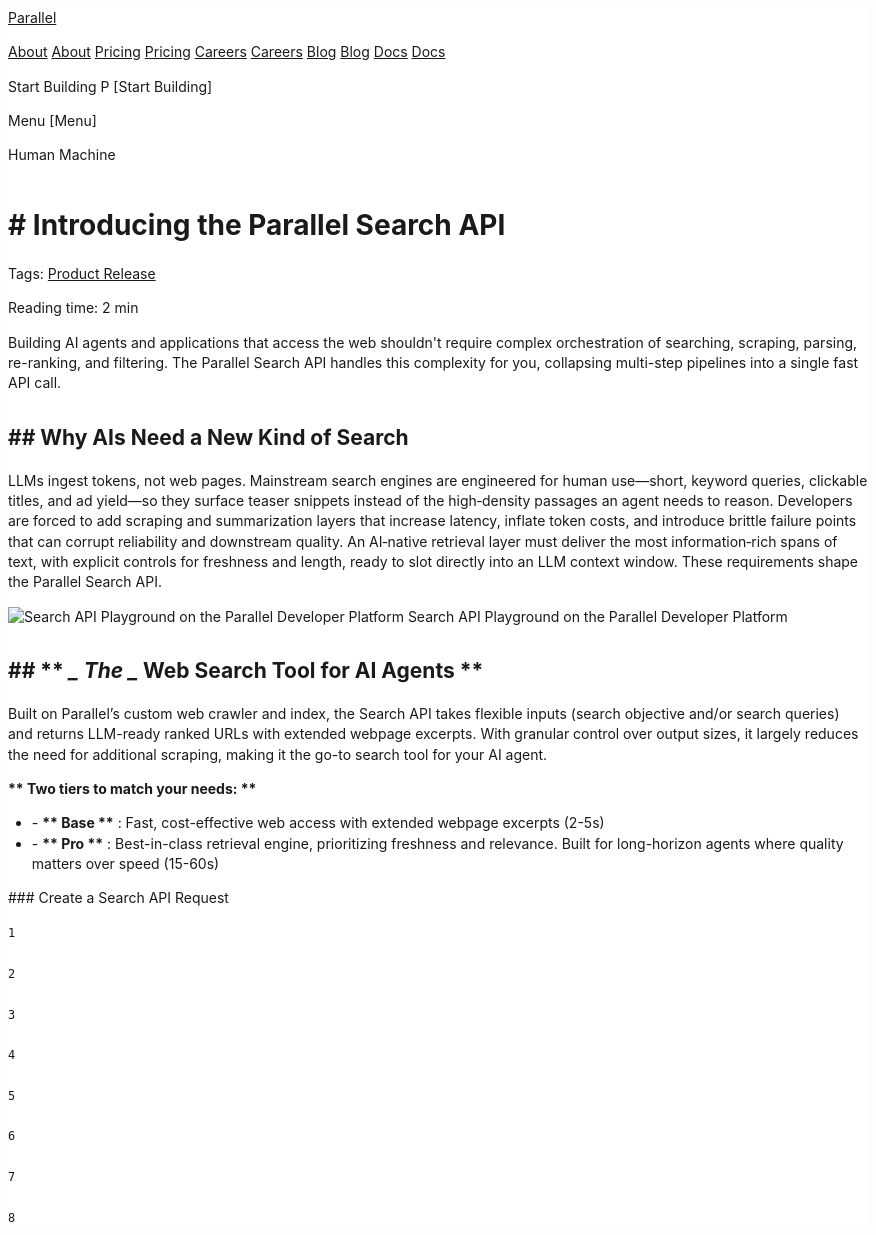 [Parallel](/)

[About](/about) [About](https://parallel.ai/about) [Pricing](/pricing) [Pricing](https://parallel.ai/pricing) [Careers](https://jobs.ashbyhq.com/parallel) [Careers](https://jobs.ashbyhq.com/parallel) [Blog](/blog) [Blog](https://parallel.ai/blog) [Docs](https://docs.parallel.ai/home) [Docs](https://docs.parallel.ai/home)

Start Building P [Start Building]

Menu [Menu]

Human Machine

# \# Introducing the Parallel Search API

Tags: [Product Release](/blog?tag=product-release)

Reading time: 2 min

Building AI agents and applications that access the web shouldn't require complex orchestration of searching, scraping, parsing, re-ranking, and filtering. The Parallel Search API handles this complexity for you, collapsing multi-step pipelines into a single fast API call.

## \## Why AIs Need a New Kind of Search

LLMs ingest tokens, not web pages. Mainstream search engines are engineered for human use—short, keyword queries, clickable titles, and ad yield—so they surface teaser snippets instead of the high‑density passages an agent needs to reason. Developers are forced to add scraping and summarization layers that increase latency, inflate token costs, and introduce brittle failure points that can corrupt reliability and downstream quality. An AI‑native retrieval layer must deliver the most information‑rich spans of text, with explicit controls for freshness and length, ready to slot directly into an LLM context window. These requirements shape the Parallel Search API.

![Search API Playground on the Parallel Developer Platform](https://cdn.sanity.io/images/5hzduz3y/production/7cb91842e91b65063cd8e35c4d3212309496a77c-1664x1080.gif) Search API Playground on the Parallel Developer Platform

## \## **\*\* _\_ The \__ Web Search Tool for AI Agents \*\***

Built on Parallel’s custom web crawler and index, the Search API takes flexible inputs (search objective and/or search queries) and returns LLM-ready ranked URLs with extended webpage excerpts. With granular control over output sizes, it largely reduces the need for additional scraping, making it the go-to search tool for your AI agent.

**\*\* Two tiers to match your needs: \*\***

* \- **\*\* Base \*\*** : Fast, cost-effective web access with extended webpage excerpts (2-5s)
* \- **\*\* Pro \*\*** : Best-in-class retrieval engine, prioritizing freshness and relevance. Built for long-horizon agents where quality matters over speed (15-60s)

\### Create a Search API Request

```
1

2

3

4

5

6

7

8
```
